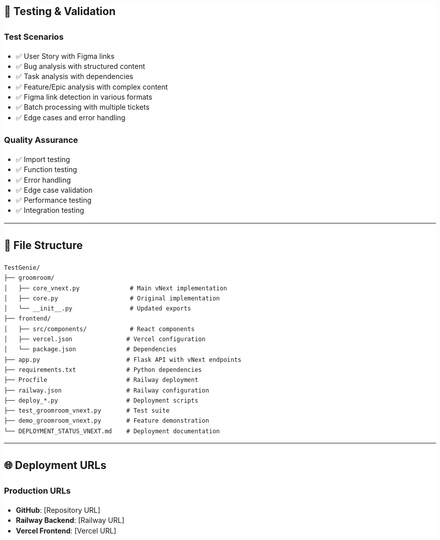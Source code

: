 
## 🧪 **Testing & Validation**

### **Test Scenarios**
- ✅ User Story with Figma links
- ✅ Bug analysis with structured content
- ✅ Task analysis with dependencies
- ✅ Feature/Epic analysis with complex content
- ✅ Figma link detection in various formats
- ✅ Batch processing with multiple tickets
- ✅ Edge cases and error handling

### **Quality Assurance**
- ✅ Import testing
- ✅ Function testing
- ✅ Error handling
- ✅ Edge case validation
- ✅ Performance testing
- ✅ Integration testing

---

## 📁 **File Structure**

```
TestGenie/
├── groomroom/
│   ├── core_vnext.py              # Main vNext implementation
│   ├── core.py                    # Original implementation
│   └── __init__.py                # Updated exports
├── frontend/
│   ├── src/components/            # React components
│   ├── vercel.json               # Vercel configuration
│   └── package.json              # Dependencies
├── app.py                        # Flask API with vNext endpoints
├── requirements.txt              # Python dependencies
├── Procfile                      # Railway deployment
├── railway.json                  # Railway configuration
├── deploy_*.py                   # Deployment scripts
├── test_groomroom_vnext.py       # Test suite
├── demo_groomroom_vnext.py       # Feature demonstration
└── DEPLOYMENT_STATUS_VNEXT.md    # Deployment documentation
```

---

## 🌐 **Deployment URLs**

### **Production URLs**
- **GitHub**: [Repository URL]
- **Railway Backend**: [Railway URL]
- **Vercel Frontend**: [Vercel URL]

